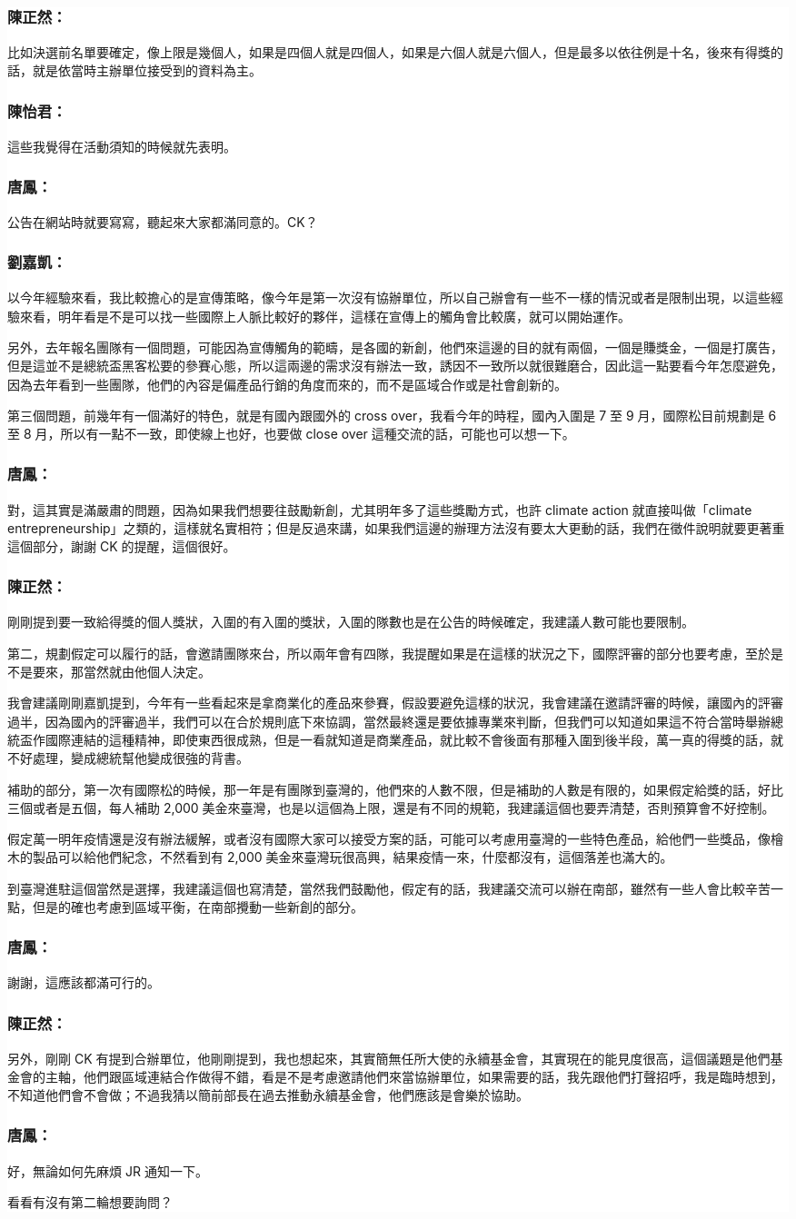 ### 陳正然：
比如決選前名單要確定，像上限是幾個人，如果是四個人就是四個人，如果是六個人就是六個人，但是最多以依往例是十名，後來有得獎的話，就是依當時主辦單位接受到的資料為主。

### 陳怡君：
這些我覺得在活動須知的時候就先表明。

### 唐鳳：
公告在網站時就要寫寫，聽起來大家都滿同意的。CK？

### 劉嘉凱：
以今年經驗來看，我比較擔心的是宣傳策略，像今年是第一次沒有協辦單位，所以自己辦會有一些不一樣的情況或者是限制出現，以這些經驗來看，明年看是不是可以找一些國際上人脈比較好的夥伴，這樣在宣傳上的觸角會比較廣，就可以開始運作。

另外，去年報名團隊有一個問題，可能因為宣傳觸角的範疇，是各國的新創，他們來這邊的目的就有兩個，一個是賺獎金，一個是打廣告，但是這並不是總統盃黑客松要的參賽心態，所以這兩邊的需求沒有辦法一致，誘因不一致所以就很難磨合，因此這一點要看今年怎麼避免，因為去年看到一些團隊，他們的內容是偏產品行銷的角度而來的，而不是區域合作或是社會創新的。

第三個問題，前幾年有一個滿好的特色，就是有國內跟國外的 cross over，我看今年的時程，國內入圍是 7 至 9 月，國際松目前規劃是 6 至 8 月，所以有一點不一致，即使線上也好，也要做 close over 這種交流的話，可能也可以想一下。

### 唐鳳：
對，這其實是滿嚴肅的問題，因為如果我們想要往鼓勵新創，尤其明年多了這些獎勵方式，也許 climate action 就直接叫做「climate entrepreneurship」之類的，這樣就名實相符；但是反過來講，如果我們這邊的辦理方法沒有要太大更動的話，我們在徵件說明就要更著重這個部分，謝謝 CK 的提醒，這個很好。

### 陳正然：
剛剛提到要一致給得獎的個人獎狀，入圍的有入圍的獎狀，入圍的隊數也是在公告的時候確定，我建議人數可能也要限制。

第二，規劃假定可以履行的話，會邀請團隊來台，所以兩年會有四隊，我提醒如果是在這樣的狀況之下，國際評審的部分也要考慮，至於是不是要來，那當然就由他個人決定。

我會建議剛剛嘉凱提到，今年有一些看起來是拿商業化的產品來參賽，假設要避免這樣的狀況，我會建議在邀請評審的時候，讓國內的評審過半，因為國內的評審過半，我們可以在合於規則底下來協調，當然最終還是要依據專業來判斷，但我們可以知道如果這不符合當時舉辦總統盃作國際連結的這種精神，即使東西很成熟，但是一看就知道是商業產品，就比較不會後面有那種入圍到後半段，萬一真的得獎的話，就不好處理，變成總統幫他變成很強的背書。

補助的部分，第一次有國際松的時候，那一年是有團隊到臺灣的，他們來的人數不限，但是補助的人數是有限的，如果假定給獎的話，好比三個或者是五個，每人補助 2,000 美金來臺灣，也是以這個為上限，還是有不同的規範，我建議這個也要弄清楚，否則預算會不好控制。

假定萬一明年疫情還是沒有辦法緩解，或者沒有國際大家可以接受方案的話，可能可以考慮用臺灣的一些特色產品，給他們一些獎品，像檜木的製品可以給他們紀念，不然看到有 2,000 美金來臺灣玩很高興，結果疫情一來，什麼都沒有，這個落差也滿大的。

到臺灣進駐這個當然是選擇，我建議這個也寫清楚，當然我們鼓勵他，假定有的話，我建議交流可以辦在南部，雖然有一些人會比較辛苦一點，但是的確也考慮到區域平衡，在南部攪動一些新創的部分。

### 唐鳳：
謝謝，這應該都滿可行的。

### 陳正然：
另外，剛剛 CK 有提到合辦單位，他剛剛提到，我也想起來，其實簡無任所大使的永續基金會，其實現在的能見度很高，這個議題是他們基金會的主軸，他們跟區域連結合作做得不錯，看是不是考慮邀請他們來當協辦單位，如果需要的話，我先跟他們打聲招呼，我是臨時想到，不知道他們會不會做；不過我猜以簡前部長在過去推動永續基金會，他們應該是會樂於協助。

### 唐鳳：
好，無論如何先麻煩 JR 通知一下。

看看有沒有第二輪想要詢問？
